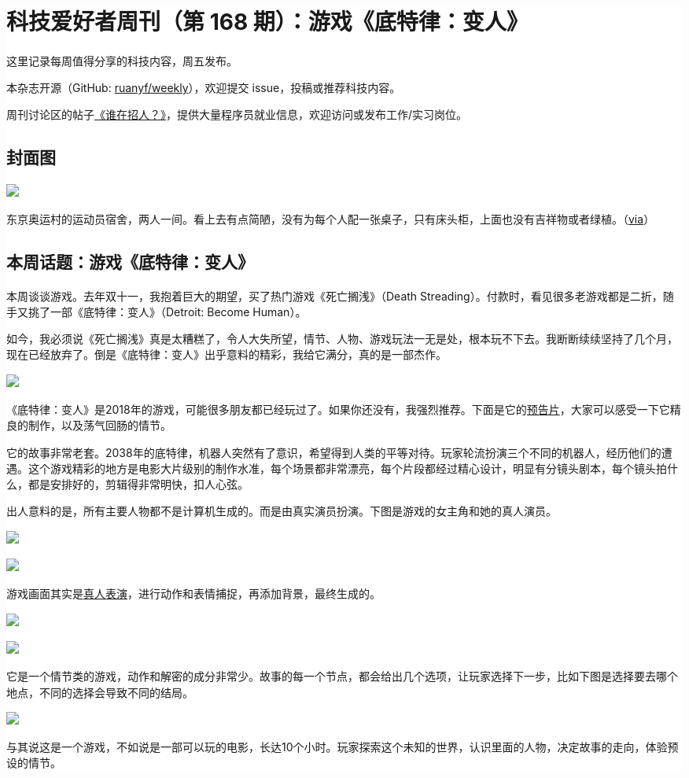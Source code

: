 # 科技爱好者周刊（第 168 期）：游戏《底特律：变人》

这里记录每周值得分享的科技内容，周五发布。

本杂志开源（GitHub: [ruanyf/weekly](https://github.com/ruanyf/weekly)），欢迎提交 issue，投稿或推荐科技内容。

周刊讨论区的帖子[《谁在招人？》](https://github.com/ruanyf/weekly/issues/1826)，提供大量程序员就业信息，欢迎访问或发布工作/实习岗位。

## 封面图

![](https://cdn.beekka.com/blogimg/asset/202107/bg2021071802.jpg)

东京奥运村的运动员宿舍，两人一间。看上去有点简陋，没有为每个人配一张桌子，只有床头柜，上面也没有吉祥物或者绿植。（[via](https://hk.asiatatler.com/life/tokyo-olympic-games-athletes-village)）

## 本周话题：游戏《底特律：变人》

本周谈谈游戏。去年双十一，我抱着巨大的期望，买了热门游戏《死亡搁浅》（Death Streading）。付款时，看见很多老游戏都是二折，随手又挑了一部《底特律：变人》（Detroit: Become Human）。

如今，我必须说《死亡搁浅》真是太糟糕了，令人大失所望，情节、人物、游戏玩法一无是处，根本玩不下去。我断断续续坚持了几个月，现在已经放弃了。倒是《底特律：变人》出乎意料的精彩，我给它满分，真的是一部杰作。

![](https://cdn.beekka.com/blogimg/asset/202107/bg2021071715.jpg)

《底特律：变人》是2018年的游戏，可能很多朋友都已经玩过了。如果你还没有，我强烈推荐。下面是它的[预告片](https://v.qq.com/x/page/n3260rjkkh8.html)，大家可以感受一下它精良的制作，以及荡气回肠的情节。

<iframe frameborder="0" src="https://v.qq.com/txp/iframe/player.html?vid=n3260rjkkh8" allowFullScreen="true" width="800" height="533"></iframe>

它的故事非常老套。2038年的底特律，机器人突然有了意识，希望得到人类的平等对待。玩家轮流扮演三个不同的机器人，经历他们的遭遇。这个游戏精彩的地方是电影大片级别的制作水准，每个场景都非常漂亮，每个片段都经过精心设计，明显有分镜头剧本，每个镜头拍什么，都是安排好的，剪辑得非常明快，扣人心弦。

出人意料的是，所有主要人物都不是计算机生成的。而是由真实演员扮演。下图是游戏的女主角和她的真人演员。

![](https://cdn.beekka.com/blogimg/asset/202107/bg2021071716.jpg)

![](https://cdn.beekka.com/blogimg/asset/202107/bg2021071717.jpg)

游戏画面其实是[真人表演](https://gamingph.com/2018/06/list-of-real-life-characters-in-detroit-become-human/)，进行动作和表情捕捉，再添加背景，最终生成的。

![](https://cdn.beekka.com/blogimg/asset/202107/bg2021071718.jpg)

![](https://cdn.beekka.com/blogimg/asset/202107/bg2021072002.jpg)

它是一个情节类的游戏，动作和解密的成分非常少。故事的每一个节点，都会给出几个选项，让玩家选择下一步，比如下图是选择要去哪个地点，不同的选择会导致不同的结局。

![](https://cdn.beekka.com/blogimg/asset/202107/bg2021071719.jpg)

与其说这是一个游戏，不如说是一部可以玩的电影，长达10个小时。玩家探索这个未知的世界，认识里面的人物，决定故事的走向，体验预设的情节。
